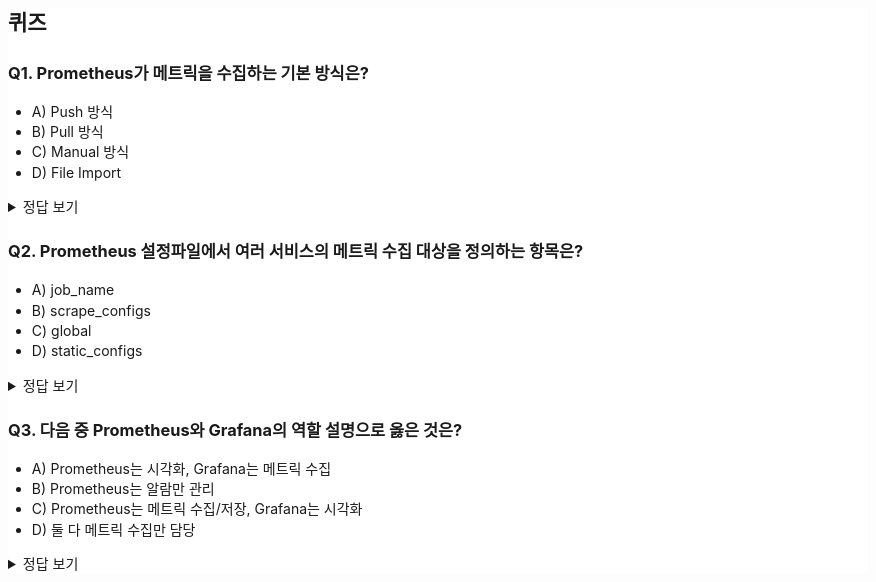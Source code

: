 ## 퀴즈
### Q1. Prometheus가 메트릭을 수집하는 기본 방식은?
- A) Push 방식
- B) Pull 방식
- C) Manual 방식
- D) File Import

<details><summary>정답 보기</summary></details>
</details>

### Q2. Prometheus 설정파일에서 여러 서비스의 메트릭 수집 대상을 정의하는 항목은?
- A) job_name
- B) scrape_configs
- C) global
- D) static_configs

<details><summary>정답 보기</summary></details>

### Q3. 다음 중 Prometheus와 Grafana의 역할 설명으로 옳은 것은?
- A) Prometheus는 시각화, Grafana는 메트릭 수집
- B) Prometheus는 알람만 관리
- C) Prometheus는 메트릭 수집/저장, Grafana는 시각화
- D) 둘 다 메트릭 수집만 담당

<details><summary>정답 보기</summary></details>
